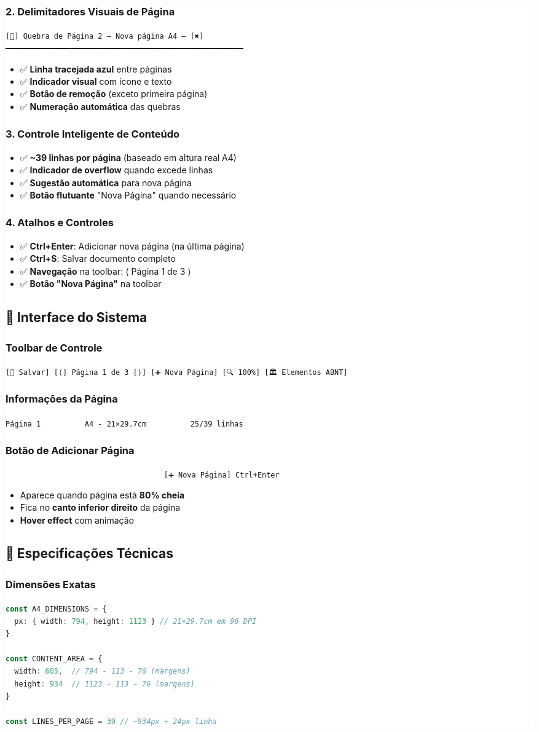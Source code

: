 ### 2. **Delimitadores Visuais de Página**
```
[📄] Quebra de Página 2 — Nova página A4 — [✖]
━━━━━━━━━━━━━━━━━━━━━━━━━━━━━━━━━━━━━━━━━━━━━━━━━━━━━━
```
- ✅ **Linha tracejada azul** entre páginas
- ✅ **Indicador visual** com ícone e texto
- ✅ **Botão de remoção** (exceto primeira página)
- ✅ **Numeração automática** das quebras

### 3. **Controle Inteligente de Conteúdo**
- ✅ **~39 linhas por página** (baseado em altura real A4)
- ✅ **Indicador de overflow** quando excede linhas
- ✅ **Sugestão automática** para nova página
- ✅ **Botão flutuante** "Nova Página" quando necessário

### 4. **Atalhos e Controles**
- ✅ **Ctrl+Enter**: Adicionar nova página (na última página)
- ✅ **Ctrl+S**: Salvar documento completo
- ✅ **Navegação** na toolbar: ⟨ Página 1 de 3 ⟩
- ✅ **Botão "Nova Página"** na toolbar

## 🎯 Interface do Sistema

### Toolbar de Controle
```
[💾 Salvar] [⟨] Página 1 de 3 [⟩] [➕ Nova Página] [🔍 100%] [🏛️ Elementos ABNT]
```

### Informações da Página
```
Página 1          A4 - 21×29.7cm          25/39 linhas
```

### Botão de Adicionar Página
```
                                    [➕ Nova Página] Ctrl+Enter
```
- Aparece quando página está **80% cheia**
- Fica no **canto inferior direito** da página
- **Hover effect** com animação

## 📐 Especificações Técnicas

### Dimensões Exatas
```typescript
const A4_DIMENSIONS = {
  px: { width: 794, height: 1123 } // 21×29.7cm em 96 DPI
}

const CONTENT_AREA = {
  width: 605,  // 794 - 113 - 76 (margens)
  height: 934  // 1123 - 113 - 76 (margens)
}

const LINES_PER_PAGE = 39 // ~934px ÷ 24px linha
```
